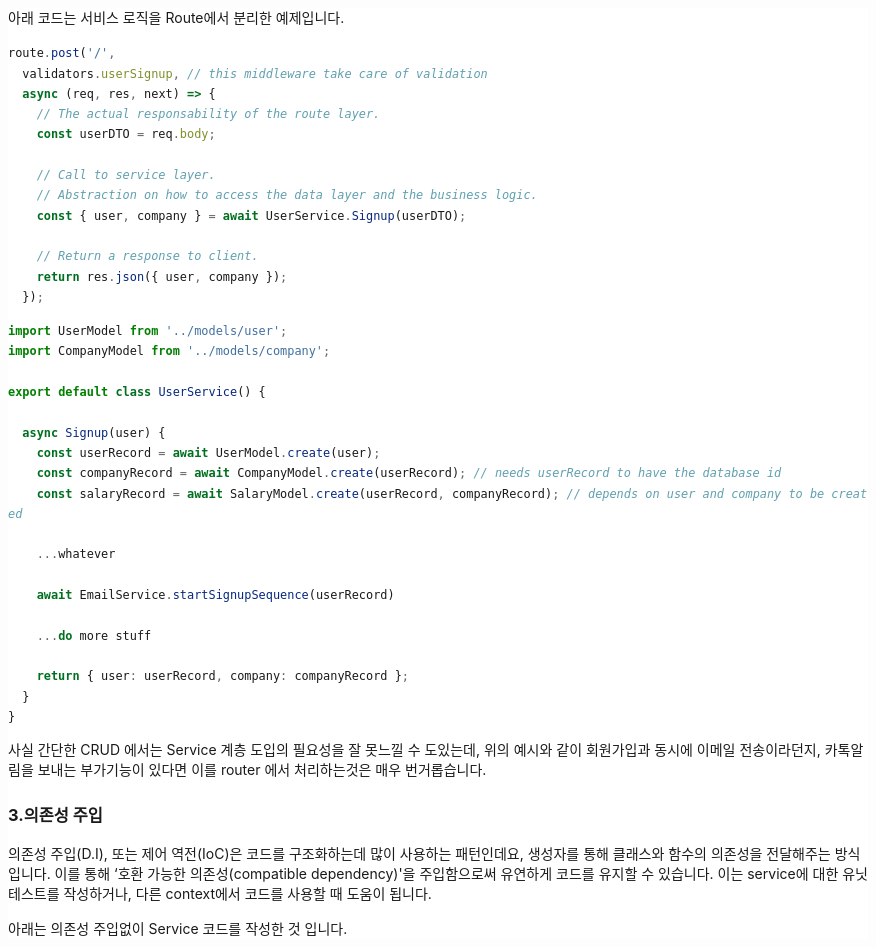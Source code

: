 아래 코드는 서비스 로직을 Route에서 분리한 예제입니다.

```typescript
route.post('/', 
  validators.userSignup, // this middleware take care of validation
  async (req, res, next) => {
    // The actual responsability of the route layer.
    const userDTO = req.body;

    // Call to service layer.
    // Abstraction on how to access the data layer and the business logic.
    const { user, company } = await UserService.Signup(userDTO);

    // Return a response to client.
    return res.json({ user, company });
  });
```

```typescript
import UserModel from '../models/user';
import CompanyModel from '../models/company';

export default class UserService() {

  async Signup(user) {
    const userRecord = await UserModel.create(user);
    const companyRecord = await CompanyModel.create(userRecord); // needs userRecord to have the database id 
    const salaryRecord = await SalaryModel.create(userRecord, companyRecord); // depends on user and company to be created
    
    ...whatever
    
    await EmailService.startSignupSequence(userRecord)

    ...do more stuff

    return { user: userRecord, company: companyRecord };
  }
}
```

사실 간단한 CRUD 에서는 Service 계층 도입의 필요성을 잘 못느낄 수 도있는데,
위의 예시와 같이 회원가입과 동시에 이메일 전송이라던지, 카톡알림을 보내는 부가기능이 있다면 이를 router 에서 처리하는것은 매우 번거롭습니다.

### 3.의존성 주입

의존성 주입(D.I), 또는 제어 역전(IoC)은 코드를 구조화하는데 많이 사용하는 패턴인데요, 생성자를 통해 클래스와 함수의 의존성을 전달해주는 방식입니다.
이를 통해 ‘호환 가능한 의존성(compatible dependency)'을 주입함으로써 유연하게 코드를 유지할 수 있습니다. 이는 service에 대한 유닛 테스트를 작성하거나, 
다른 context에서 코드를 사용할 때 도움이 됩니다.

아래는 의존성 주입없이 Service 코드를 작성한 것 입니다.
